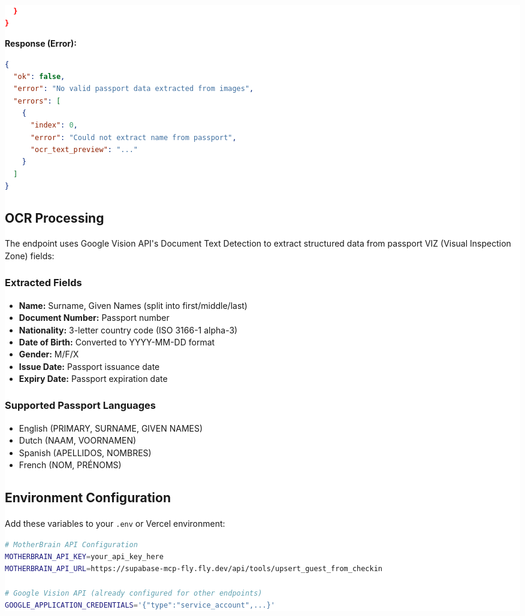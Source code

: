 ```json
  }
}
```

**Response (Error):**

```json
{
  "ok": false,
  "error": "No valid passport data extracted from images",
  "errors": [
    {
      "index": 0,
      "error": "Could not extract name from passport",
      "ocr_text_preview": "..."
    }
  ]
}
```

## OCR Processing

The endpoint uses Google Vision API's Document Text Detection to extract structured data from passport VIZ (Visual Inspection Zone) fields:

### Extracted Fields

- **Name:** Surname, Given Names (split into first/middle/last)
- **Document Number:** Passport number
- **Nationality:** 3-letter country code (ISO 3166-1 alpha-3)
- **Date of Birth:** Converted to YYYY-MM-DD format
- **Gender:** M/F/X
- **Issue Date:** Passport issuance date
- **Expiry Date:** Passport expiration date

### Supported Passport Languages

- English (PRIMARY, SURNAME, GIVEN NAMES)
- Dutch (NAAM, VOORNAMEN)
- Spanish (APELLIDOS, NOMBRES)
- French (NOM, PRÉNOMS)

## Environment Configuration

Add these variables to your `.env` or Vercel environment:

```bash
# MotherBrain API Configuration
MOTHERBRAIN_API_KEY=your_api_key_here
MOTHERBRAIN_API_URL=https://supabase-mcp-fly.fly.dev/api/tools/upsert_guest_from_checkin

# Google Vision API (already configured for other endpoints)
GOOGLE_APPLICATION_CREDENTIALS='{"type":"service_account",...}'
```
